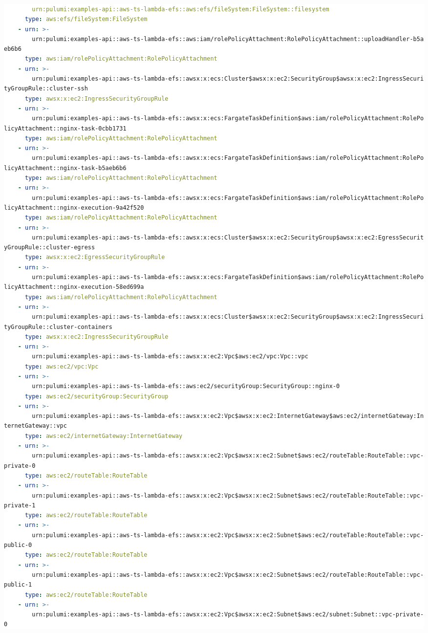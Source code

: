 ```yaml
        urn:pulumi:examples-api::aws-ts-lambda-efs::aws:efs/fileSystem:FileSystem::filesystem
      type: aws:efs/fileSystem:FileSystem
    - urn: >-
        urn:pulumi:examples-api::aws-ts-lambda-efs::aws:iam/rolePolicyAttachment:RolePolicyAttachment::uploadHandler-b5aeb6b6
      type: aws:iam/rolePolicyAttachment:RolePolicyAttachment
    - urn: >-
        urn:pulumi:examples-api::aws-ts-lambda-efs::awsx:x:ecs:Cluster$awsx:x:ec2:SecurityGroup$awsx:x:ec2:IngressSecurityGroupRule::cluster-ssh
      type: awsx:x:ec2:IngressSecurityGroupRule
    - urn: >-
        urn:pulumi:examples-api::aws-ts-lambda-efs::awsx:x:ecs:FargateTaskDefinition$aws:iam/rolePolicyAttachment:RolePolicyAttachment::nginx-task-0cbb1731
      type: aws:iam/rolePolicyAttachment:RolePolicyAttachment
    - urn: >-
        urn:pulumi:examples-api::aws-ts-lambda-efs::awsx:x:ecs:FargateTaskDefinition$aws:iam/rolePolicyAttachment:RolePolicyAttachment::nginx-task-b5aeb6b6
      type: aws:iam/rolePolicyAttachment:RolePolicyAttachment
    - urn: >-
        urn:pulumi:examples-api::aws-ts-lambda-efs::awsx:x:ecs:FargateTaskDefinition$aws:iam/rolePolicyAttachment:RolePolicyAttachment::nginx-execution-9a42f520
      type: aws:iam/rolePolicyAttachment:RolePolicyAttachment
    - urn: >-
        urn:pulumi:examples-api::aws-ts-lambda-efs::awsx:x:ecs:Cluster$awsx:x:ec2:SecurityGroup$awsx:x:ec2:EgressSecurityGroupRule::cluster-egress
      type: awsx:x:ec2:EgressSecurityGroupRule
    - urn: >-
        urn:pulumi:examples-api::aws-ts-lambda-efs::awsx:x:ecs:FargateTaskDefinition$aws:iam/rolePolicyAttachment:RolePolicyAttachment::nginx-execution-58ed699a
      type: aws:iam/rolePolicyAttachment:RolePolicyAttachment
    - urn: >-
        urn:pulumi:examples-api::aws-ts-lambda-efs::awsx:x:ecs:Cluster$awsx:x:ec2:SecurityGroup$awsx:x:ec2:IngressSecurityGroupRule::cluster-containers
      type: awsx:x:ec2:IngressSecurityGroupRule
    - urn: >-
        urn:pulumi:examples-api::aws-ts-lambda-efs::awsx:x:ec2:Vpc$aws:ec2/vpc:Vpc::vpc
      type: aws:ec2/vpc:Vpc
    - urn: >-
        urn:pulumi:examples-api::aws-ts-lambda-efs::aws:ec2/securityGroup:SecurityGroup::nginx-0
      type: aws:ec2/securityGroup:SecurityGroup
    - urn: >-
        urn:pulumi:examples-api::aws-ts-lambda-efs::awsx:x:ec2:Vpc$awsx:x:ec2:InternetGateway$aws:ec2/internetGateway:InternetGateway::vpc
      type: aws:ec2/internetGateway:InternetGateway
    - urn: >-
        urn:pulumi:examples-api::aws-ts-lambda-efs::awsx:x:ec2:Vpc$awsx:x:ec2:Subnet$aws:ec2/routeTable:RouteTable::vpc-private-0
      type: aws:ec2/routeTable:RouteTable
    - urn: >-
        urn:pulumi:examples-api::aws-ts-lambda-efs::awsx:x:ec2:Vpc$awsx:x:ec2:Subnet$aws:ec2/routeTable:RouteTable::vpc-private-1
      type: aws:ec2/routeTable:RouteTable
    - urn: >-
        urn:pulumi:examples-api::aws-ts-lambda-efs::awsx:x:ec2:Vpc$awsx:x:ec2:Subnet$aws:ec2/routeTable:RouteTable::vpc-public-0
      type: aws:ec2/routeTable:RouteTable
    - urn: >-
        urn:pulumi:examples-api::aws-ts-lambda-efs::awsx:x:ec2:Vpc$awsx:x:ec2:Subnet$aws:ec2/routeTable:RouteTable::vpc-public-1
      type: aws:ec2/routeTable:RouteTable
    - urn: >-
        urn:pulumi:examples-api::aws-ts-lambda-efs::awsx:x:ec2:Vpc$awsx:x:ec2:Subnet$aws:ec2/subnet:Subnet::vpc-private-0
```
